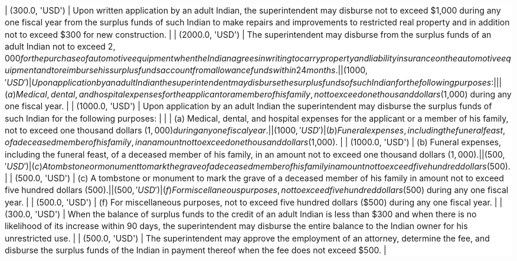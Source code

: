 | (300.0, 'USD')   | Upon written application by an adult Indian, the superintendent may disburse not to exceed $1,000 during any one fiscal year from the surplus funds of such Indian to make repairs and improvements to restricted real property and in addition not to exceed $300 for new construction.                                                                                                      |
| (2000.0, 'USD')  | The superintendent may disburse from the surplus funds of an adult Indian not to exceed $2,000 for the purchase of automotive equipment when the Indian agrees in writing to carry property and liability insurance on the automotive equipment and to reimburse his surplus funds account from allowance funds within 24 months.                                                             |
| (1000, 'USD')    | Upon application by an adult Indian the superintendent may disburse the surplus funds of such Indian for the following purposes:                                                                                                                                                                                                                                                              |
|                  |             (a) Medical, dental, and hospital expenses for the applicant or a member of his family, not to exceed one thousand dollars ($1,000) during any one fiscal year.                                                                                                                                                                                                                   |
| (1000.0, 'USD')  | Upon application by an adult Indian the superintendent may disburse the surplus funds of such Indian for the following purposes:                                                                                                                                                                                                                                                              |
|                  |             (a) Medical, dental, and hospital expenses for the applicant or a member of his family, not to exceed one thousand dollars ($1,000) during any one fiscal year.                                                                                                                                                                                                                   |
| (1000, 'USD')    | (b) Funeral expenses, including the funeral feast, of a deceased member of his family, in an amount not to exceed one thousand dollars ($1,000).                                                                                                                                                                                                                                              |
| (1000.0, 'USD')  | (b) Funeral expenses, including the funeral feast, of a deceased member of his family, in an amount not to exceed one thousand dollars ($1,000).                                                                                                                                                                                                                                              |
| (500, 'USD')     | (c) A tombstone or monument to mark the grave of a deceased member of his family in amount not to exceed five hundred dollars ($500).                                                                                                                                                                                                                                                         |
| (500.0, 'USD')   | (c) A tombstone or monument to mark the grave of a deceased member of his family in amount not to exceed five hundred dollars ($500).                                                                                                                                                                                                                                                         |
| (500, 'USD')     | (f) For miscellaneous purposes, not to exceed five hundred dollars ($500) during any one fiscal year.                                                                                                                                                                                                                                                                                         |
| (500.0, 'USD')   | (f) For miscellaneous purposes, not to exceed five hundred dollars ($500) during any one fiscal year.                                                                                                                                                                                                                                                                                         |
| (300.0, 'USD')   | When the balance of surplus funds to the credit of an adult Indian is less than $300 and when there is no likelihood of its increase within 90 days, the superintendent may disburse the entire balance to the Indian owner for his unrestricted use.                                                                                                                                         |
| (500.0, 'USD')   | The superintendent may approve the employment of an attorney, determine the fee, and disburse the surplus funds of the Indian in payment thereof when the fee does not exceed $500.                                                                                                                                                                                                           |